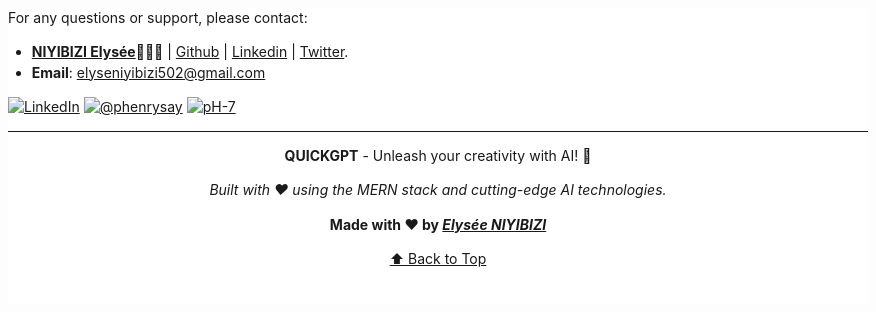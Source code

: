 For any questions or support, please contact:

- [**NIYIBIZI Elysée**](https://linktr.ee/niyibizi_elysee)👨🏿‍💻 | [Github](https://github.com/elyse502) | [Linkedin](https://www.linkedin.com/in/niyibizi-elys%C3%A9e/) | [Twitter](https://twitter.com/Niyibizi_Elyse).
- **Email**: <elyseniyibizi502@gmail.com>

[![LinkedIn](https://img.shields.io/badge/LinkedIn-0077B5?style=for-the-badge&logo=linkedin&logoColor=white)](https://www.linkedin.com/in/niyibizi-elys%C3%A9e/) [![@phenrysay](https://img.shields.io/badge/Twitter-1DA1F2?style=for-the-badge&logo=twitter&logoColor=white)](https://twitter.com/Niyibizi_Elyse) [![pH-7](https://img.shields.io/badge/GitHub-100000?style=for-the-badge&logo=github&logoColor=white)](https://github.com/elyse502)

---

<div align="center">

**QUICKGPT** - Unleash your creativity with AI! 🚀

*Built with ❤️ using the MERN stack and cutting-edge AI technologies.*

**Made with ❤️ by <i>[Elysée NIYIBIZI](https://elyse502.github.io/Elysee-Portfolio/)</i>**

[⬆ Back to Top](#table-of-contents)

</div>

<br />




